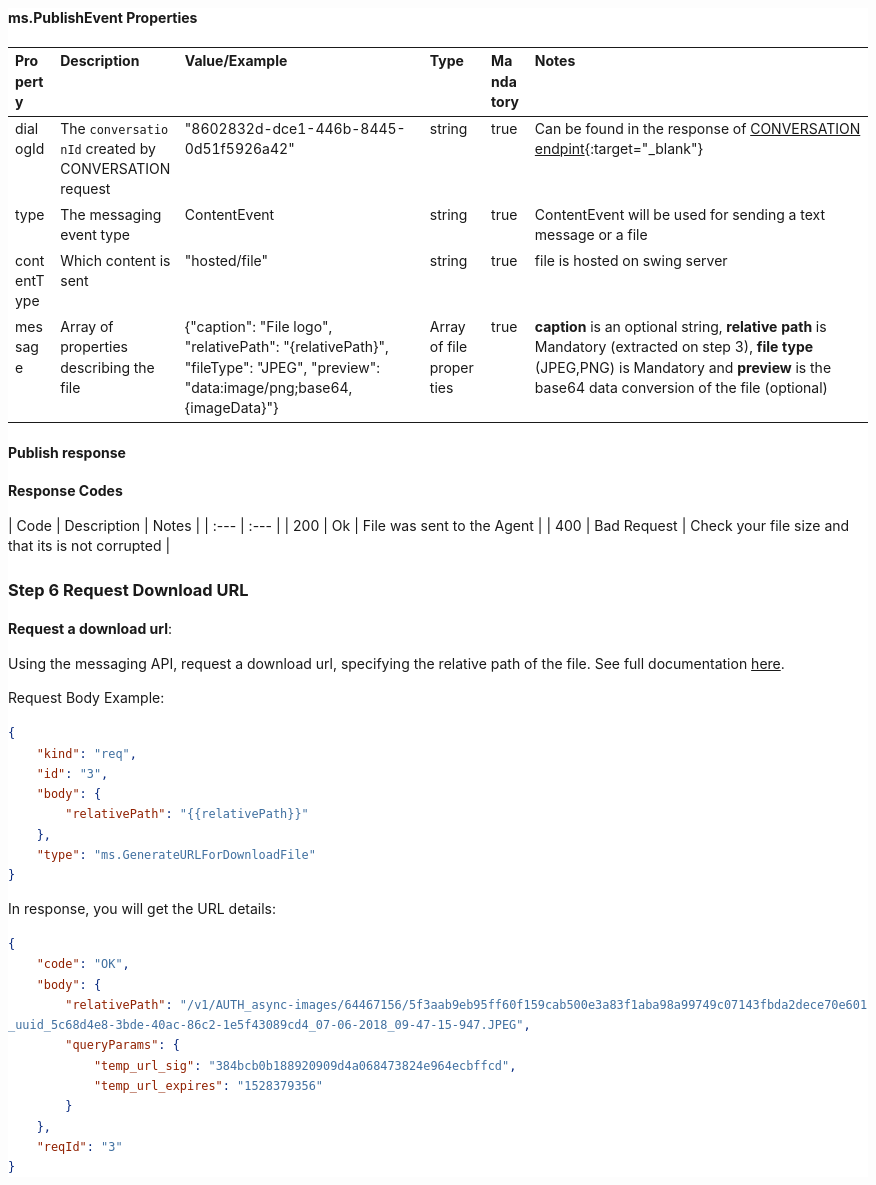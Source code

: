 #### ms.PublishEvent Properties

| Property | Description | Value/Example | Type | Mandatory | Notes |
| :--- | :--- | :--- | :--- | :--- | :--- |
| dialogId | The `conversationId` created by CONVERSATION request | "8602832d-dce1-446b-8445-0d51f5926a42" | string | true | Can be found in the response of [CONVERSATION endpint](sendapi-create.html#response){:target="_blank"} |
| type | The messaging event type | ContentEvent | string | true | ContentEvent will be used for sending a text message or a file |
| contentType | Which content is sent | "hosted/file" | string | true | file is hosted on swing server |
| message | Array of properties describing the file | {"caption": "File logo", "relativePath": "{relativePath}", "fileType": "JPEG", "preview": "data:image/png;base64,{imageData}"} | Array of file properties | true | **caption** is an optional string, **relative path** is Mandatory (extracted on step 3), **file type** (JPEG,PNG) is Mandatory and **preview** is the base64 data conversion of the file (optional) |

#### Publish response

**Response Codes**

| Code | Description | Notes |
| :--- | :--- |
| 200 | Ok | File was sent to the Agent |
| 400 | Bad Request | Check your file size and that its is not corrupted |


### Step 6 Request Download URL

**Request a download url**:

Using the messaging API, request a download url, specifying the relative path of the file. See full documentation [here](consumer-int-msg-generate-temp-download-url.html).


Request Body Example:

```json
{
	"kind": "req",
	"id": "3",
	"body": {
		"relativePath": "{{relativePath}}"
	},
	"type": "ms.GenerateURLForDownloadFile"
}
```

In response, you will get the URL details:

```json
{
    "code": "OK",
    "body": {
        "relativePath": "/v1/AUTH_async-images/64467156/5f3aab9eb95ff60f159cab500e3a83f1aba98a99749c07143fbda2dece70e601_uuid_5c68d4e8-3bde-40ac-86c2-1e5f43089cd4_07-06-2018_09-47-15-947.JPEG",
        "queryParams": {
            "temp_url_sig": "384bcb0b188920909d4a068473824e964ecbffcd",
            "temp_url_expires": "1528379356"
        }
    },
    "reqId": "3"
}
```
